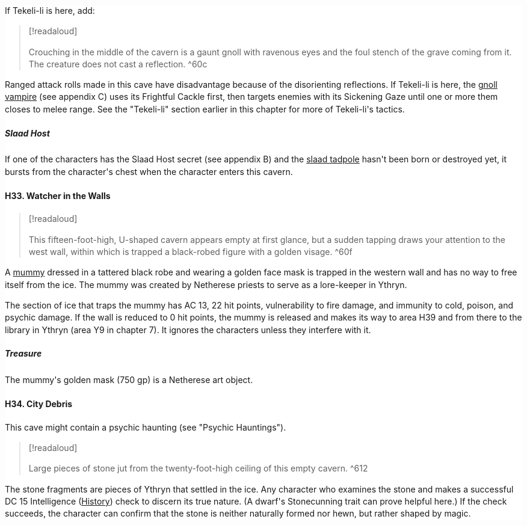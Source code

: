 If Tekeli-li is here, add:

> [!readaloud] 
> 
> Crouching in the middle of the cavern is a gaunt gnoll with ravenous eyes and the foul stench of the grave coming from it. The creature does not cast a reflection.
^60c

Ranged attack rolls made in this cave have disadvantage because of the disorienting reflections. If Tekeli-li is here, the [gnoll vampire](Mechanics/bestiary/undead/gnoll-vampire-idrotf.md) (see appendix C) uses its Frightful Cackle first, then targets enemies with its Sickening Gaze until one or more them closes to melee range. See the "Tekeli-li" section earlier in this chapter for more of Tekeli-li's tactics.

##### Slaad Host

If one of the characters has the Slaad Host secret (see appendix B) and the [slaad tadpole](Mechanics/bestiary/aberration/slaad-tadpole.md) hasn't been born or destroyed yet, it bursts from the character's chest when the character enters this cavern.

#### H33. Watcher in the Walls

> [!readaloud] 
> 
> This fifteen-foot-high, U-shaped cavern appears empty at first glance, but a sudden tapping draws your attention to the west wall, within which is trapped a black-robed figure with a golden visage.
^60f

A [mummy](Mechanics/bestiary/undead/mummy.md) dressed in a tattered black robe and wearing a golden face mask is trapped in the western wall and has no way to free itself from the ice. The mummy was created by Netherese priests to serve as a lore-keeper in Ythryn.

The section of ice that traps the mummy has AC 13, 22 hit points, vulnerability to fire damage, and immunity to cold, poison, and psychic damage. If the wall is reduced to 0 hit points, the mummy is released and makes its way to area H39 and from there to the library in Ythryn (area Y9 in chapter 7). It ignores the characters unless they interfere with it.

##### Treasure

The mummy's golden mask (750 gp) is a Netherese art object.

#### H34. City Debris

This cave might contain a psychic haunting (see "Psychic Hauntings").

> [!readaloud] 
> 
> Large pieces of stone jut from the twenty-foot-high ceiling of this empty cavern.
^612

The stone fragments are pieces of Ythryn that settled in the ice. Any character who examines the stone and makes a successful DC 15 Intelligence ([History](Mechanics/Rules/skills.md#History)) check to discern its true nature. (A dwarf's Stonecunning trait can prove helpful here.) If the check succeeds, the character can confirm that the stone is neither naturally formed nor hewn, but rather shaped by magic.
